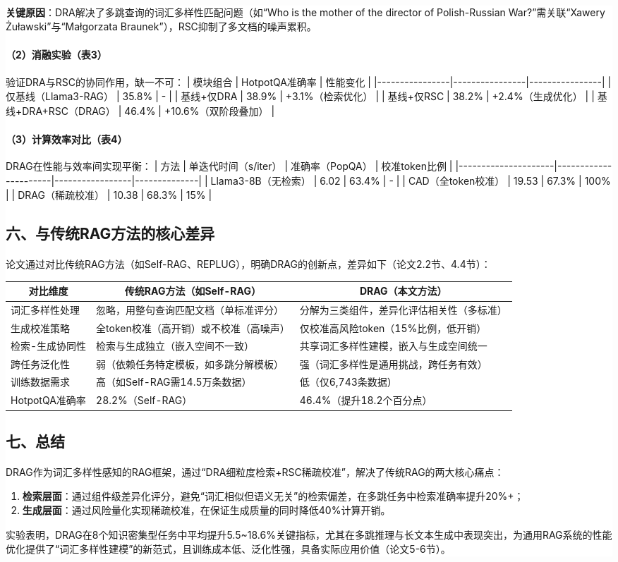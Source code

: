 **关键原因**：DRA解决了多跳查询的词汇多样性匹配问题（如“Who is the mother of the director of Polish-Russian War?”需关联“Xawery Żuławski”与“Małgorzata Braunek”），RSC抑制了多文档的噪声累积。

#### （2）消融实验（表3）
验证DRA与RSC的协同作用，缺一不可：
| 模块组合       | HotpotQA准确率 | 性能变化       |
|----------------|----------------|----------------|
| 仅基线（Llama3-RAG） | 35.8%        | -              |
| 基线+仅DRA     | 38.9%          | +3.1%（检索优化） |
| 基线+仅RSC     | 38.2%          | +2.4%（生成优化） |
| 基线+DRA+RSC（DRAG） | 46.4%      | +10.6%（双阶段叠加） |

#### （3）计算效率对比（表4）
DRAG在性能与效率间实现平衡：
| 方法                | 单迭代时间（s/iter） | 准确率（PopQA） | 校准token比例 |
|---------------------|----------------------|-----------------|--------------|
| Llama3-8B（无检索） | 6.02                 | 63.4%           | -            |
| CAD（全token校准）  | 19.53                | 67.3%           | 100%         |
| DRAG（稀疏校准）    | 10.38                | 68.3%           | 15%          |


## 六、与传统RAG方法的核心差异
论文通过对比传统RAG方法（如Self-RAG、REPLUG），明确DRAG的创新点，差异如下（论文2.2节、4.4节）：

| 对比维度               | 传统RAG方法（如Self-RAG）               | DRAG（本文方法）                          |
|------------------------|-----------------------------------------|-------------------------------------------|
| 词汇多样性处理         | 忽略，用整句查询匹配文档（单标准评分）   | 分解为三类组件，差异化评估相关性（多标准） |
| 生成校准策略           | 全token校准（高开销）或不校准（高噪声）  | 仅校准高风险token（15%比例，低开销）      |
| 检索-生成协同性        | 检索与生成独立（嵌入空间不一致）         | 共享词汇多样性建模，嵌入与生成空间统一    |
| 跨任务泛化性           | 弱（依赖任务特定模板，如多跳分解模板）   | 强（词汇多样性是通用挑战，跨任务有效）    |
| 训练数据需求           | 高（如Self-RAG需14.5万条数据）          | 低（仅6,743条数据）                       |
| HotpotQA准确率         | 28.2%（Self-RAG）                       | 46.4%（提升18.2个百分点）                 |


## 七、总结
DRAG作为词汇多样性感知的RAG框架，通过“DRA细粒度检索+RSC稀疏校准”，解决了传统RAG的两大核心痛点：
1. **检索层面**：通过组件级差异化评分，避免“词汇相似但语义无关”的检索偏差，在多跳任务中检索准确率提升20%+；
2. **生成层面**：通过风险量化实现稀疏校准，在保证生成质量的同时降低40%计算开销。

实验表明，DRAG在8个知识密集型任务中平均提升5.5~18.6%关键指标，尤其在多跳推理与长文本生成中表现突出，为通用RAG系统的性能优化提供了“词汇多样性建模”的新范式，且训练成本低、泛化性强，具备实际应用价值（论文5-6节）。
